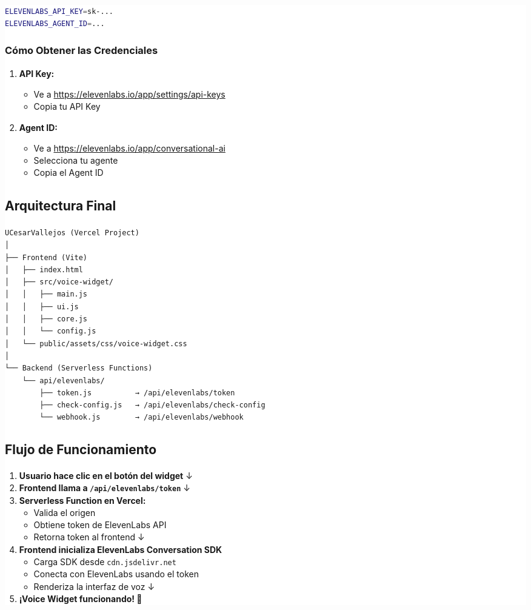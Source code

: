 ```bash
ELEVENLABS_API_KEY=sk-...
ELEVENLABS_AGENT_ID=...
```

### Cómo Obtener las Credenciales

1. **API Key:**
   - Ve a https://elevenlabs.io/app/settings/api-keys
   - Copia tu API Key

2. **Agent ID:**
   - Ve a https://elevenlabs.io/app/conversational-ai
   - Selecciona tu agente
   - Copia el Agent ID

## Arquitectura Final

```
UCesarVallejos (Vercel Project)
│
├── Frontend (Vite)
│   ├── index.html
│   ├── src/voice-widget/
│   │   ├── main.js
│   │   ├── ui.js
│   │   ├── core.js
│   │   └── config.js
│   └── public/assets/css/voice-widget.css
│
└── Backend (Serverless Functions)
    └── api/elevenlabs/
        ├── token.js          → /api/elevenlabs/token
        ├── check-config.js   → /api/elevenlabs/check-config
        └── webhook.js        → /api/elevenlabs/webhook
```

## Flujo de Funcionamiento

1. **Usuario hace clic en el botón del widget** 
   ↓
2. **Frontend llama a `/api/elevenlabs/token`**
   ↓
3. **Serverless Function en Vercel:**
   - Valida el origen
   - Obtiene token de ElevenLabs API
   - Retorna token al frontend
   ↓
4. **Frontend inicializa ElevenLabs Conversation SDK**
   - Carga SDK desde `cdn.jsdelivr.net`
   - Conecta con ElevenLabs usando el token
   - Renderiza la interfaz de voz
   ↓
5. **¡Voice Widget funcionando! 🎉**
